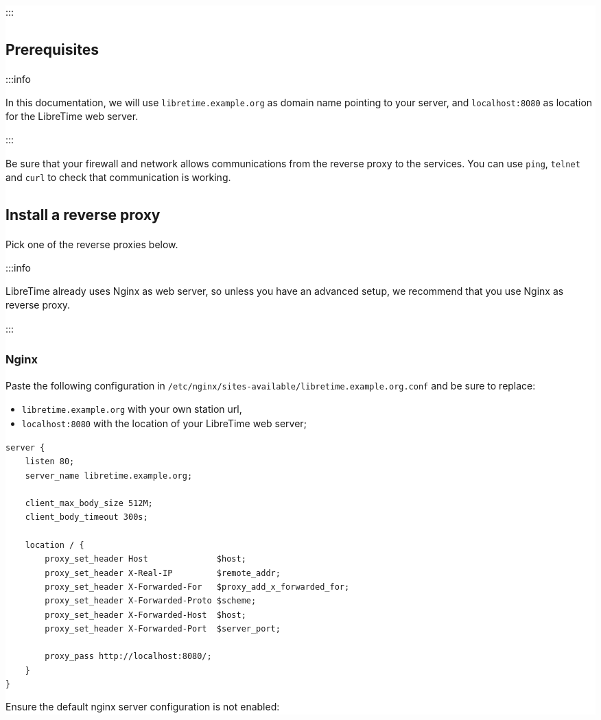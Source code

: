 :::

## Prerequisites

:::info

In this documentation, we will use `libretime.example.org` as domain name pointing to your server, and `localhost:8080` as location for the LibreTime web server.

:::

Be sure that your firewall and network allows communications from the reverse proxy to the services. You can use `ping`, `telnet` and `curl` to check that communication is working.

## Install a reverse proxy

Pick one of the reverse proxies below.

:::info

LibreTime already uses Nginx as web server, so unless you have an advanced setup, we recommend that you use Nginx as reverse proxy.

:::

### Nginx

Paste the following configuration in `/etc/nginx/sites-available/libretime.example.org.conf` and be sure to replace:

- `libretime.example.org` with your own station url,
- `localhost:8080` with the location of your LibreTime web server;

```nginx title="/etc/nginx/sites-available/libretime.example.org.conf"
server {
    listen 80;
    server_name libretime.example.org;

    client_max_body_size 512M;
    client_body_timeout 300s;

    location / {
        proxy_set_header Host              $host;
        proxy_set_header X-Real-IP         $remote_addr;
        proxy_set_header X-Forwarded-For   $proxy_add_x_forwarded_for;
        proxy_set_header X-Forwarded-Proto $scheme;
        proxy_set_header X-Forwarded-Host  $host;
        proxy_set_header X-Forwarded-Port  $server_port;

        proxy_pass http://localhost:8080/;
    }
}
```

Ensure the default nginx server configuration is not enabled:
